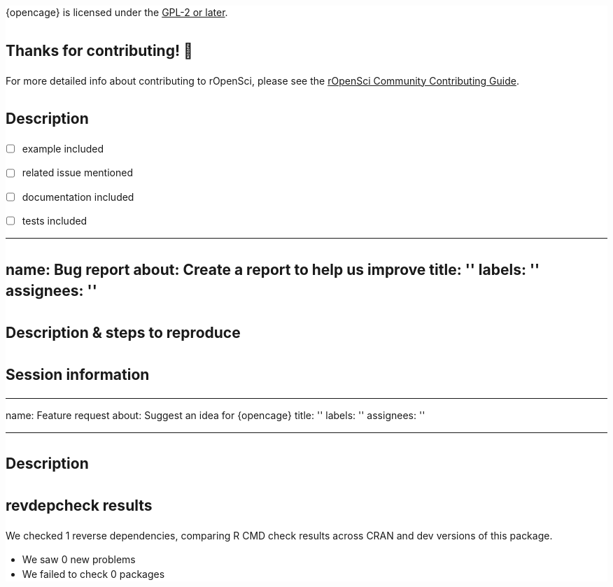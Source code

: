 {opencage} is licensed under the [GPL-2 or later](https://opensource.org/licenses/gpl-license).

## Thanks for contributing! 🙏

For more detailed info about contributing to rOpenSci, please see the [rOpenSci Community Contributing Guide](https://contributing.ropensci.org/). 


## Description



- [ ] example included

- [ ] related issue mentioned

- [ ] documentation included

- [ ] tests included

---
name: Bug report
about: Create a report to help us improve
title: ''
labels: ''
assignees: ''
---



## Description & steps to reproduce


## Session information

---
name: Feature request
about: Suggest an idea for {opencage}
title: ''
labels: ''
assignees: ''

---



## Description


## revdepcheck results

We checked 1 reverse dependencies, comparing R CMD check results across CRAN and dev versions of this package.

 * We saw 0 new problems
 * We failed to check 0 packages
